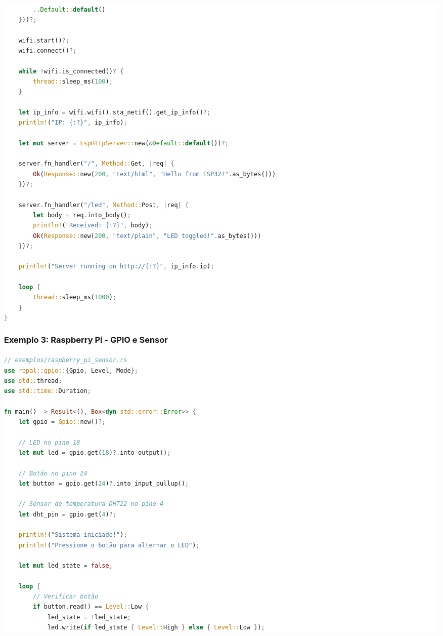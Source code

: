 ```rust
        ..Default::default()
    }))?;
    
    wifi.start()?;
    wifi.connect()?;
    
    while !wifi.is_connected()? {
        thread::sleep_ms(100);
    }
    
    let ip_info = wifi.wifi().sta_netif().get_ip_info()?;
    println!("IP: {:?}", ip_info);
    
    let mut server = EspHttpServer::new(&Default::default())?;
    
    server.fn_handler("/", Method::Get, |req| {
        Ok(Response::new(200, "text/html", "Hello from ESP32!".as_bytes()))
    })?;
    
    server.fn_handler("/led", Method::Post, |req| {
        let body = req.into_body();
        println!("Received: {:?}", body);
        Ok(Response::new(200, "text/plain", "LED toggled!".as_bytes()))
    })?;
    
    println!("Server running on http://{:?}", ip_info.ip);
    
    loop {
        thread::sleep_ms(1000);
    }
}
```

### Exemplo 3: Raspberry Pi - GPIO e Sensor

```rust
// exemplos/raspberry_pi_sensor.rs
use rppal::gpio::{Gpio, Level, Mode};
use std::thread;
use std::time::Duration;

fn main() -> Result<(), Box<dyn std::error::Error>> {
    let gpio = Gpio::new()?;
    
    // LED no pino 18
    let mut led = gpio.get(18)?.into_output();
    
    // Botão no pino 24
    let button = gpio.get(24)?.into_input_pullup();
    
    // Sensor de temperatura DHT22 no pino 4
    let dht_pin = gpio.get(4)?;
    
    println!("Sistema iniciado!");
    println!("Pressione o botão para alternar o LED");
    
    let mut led_state = false;
    
    loop {
        // Verificar botão
        if button.read() == Level::Low {
            led_state = !led_state;
            led.write(if led_state { Level::High } else { Level::Low });
```